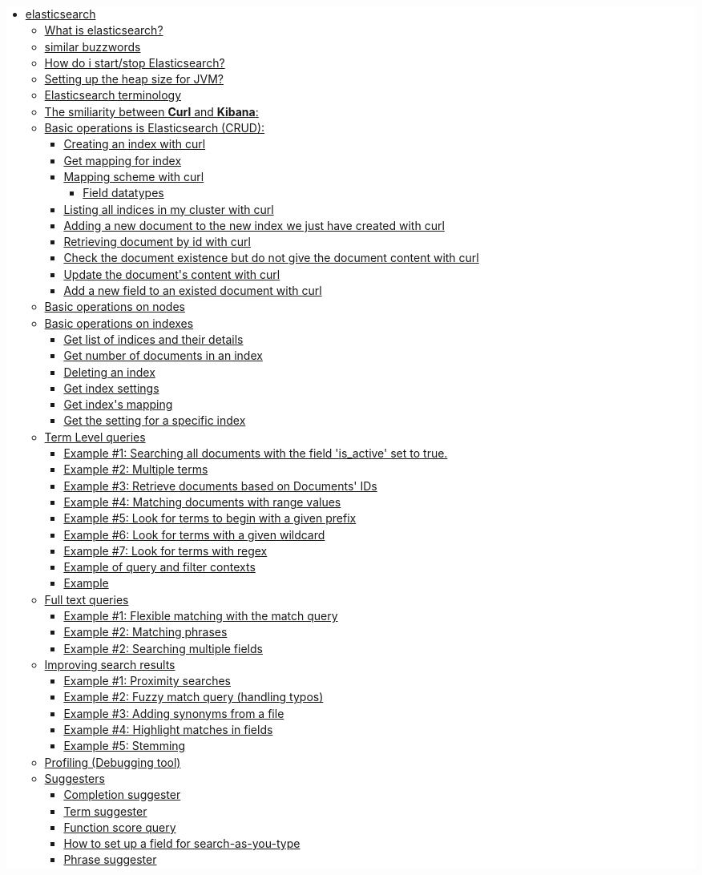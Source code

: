 
   * [elasticsearch](#elasticsearch)
      * [What is elasticsearch?](#what-is-elasticsearch)
      * [similar buzzwords](#similar-buzzwords)
      * [How do i start/stop Elasticsearch?](#how-do-i-startstop-elasticsearch)
      * [Setting up the heap size for JVM?](#setting-up-the-heap-size-for-jvm)
      * [Elasticsearch terminology](#elasticsearch-terminology)
      * [The smiliarity between <strong>Curl</strong> and <strong>Kibana</strong>:](#the-smiliarity-between-curl-and-kibana)
      * [Basic operations is Elasticsearch (CRUD):](#basic-operations-is-elasticsearch-crud)
         * [Creating an index with curl](#creating-an-index-with-curl)
         * [Get mapping for index](#get-mapping-for-index)
         * [Mapping scheme with curl](#mapping-scheme-with-curl)
            * [Field datatypes](#field-datatypes)
         * [Listing all indices in my cluster with curl](#listing-all-indices-in-my-cluster-with-curl)
         * [Adding a new document to the new index we just have created with curl](#adding-a-new-document-to-the-new-index-we-just-have-created-with-curl)
         * [Retrieving document by id with curl](#retrieving-document-by-id-with-curl)
         * [Check the document existence but do not give the document content with curl](#check-the-document-existence-but-do-not-give-the-document-content-with-curl)
         * [Update the document's content with curl](#update-the-documents-content-with-curl)
         * [Add a new field to an existed document with curl](#add-a-new-field-to-an-existed-document-with-curl)
      * [Basic operations on nodes](#basic-operations-on-nodes)
      * [Basic operations on indexes](#basic-operations-on-indexes)
         * [Get list of indices and their details](#get-list-of-indices-and-their-details)
         * [Get number of documents in an index](#get-number-of-documents-in-an-index)
         * [Deleting an index](#deleting-an-index)
         * [Get index settings](#get-index-settings)
         * [Get index's mapping](#get-indexs-mapping)
         * [Get the setting for a specific index](#get-the-setting-for-a-specific-index)
      * [Term Level queries](#term-level-queries)
         * [Example #1:  Searching all documents with the field 'is_active' set to true.](#example-1--searching-all-documents-with-the-field-is_active-set-to-true)
         * [Example #2:  Multiple terms](#example-2--multiple-terms)
         * [Example #3:  Retrieve documents based on Documents' IDs](#example-3--retrieve-documents-based-on-documents-ids)
         * [Example #4:  Matching documents with range values](#example-4--matching-documents-with-range-values)
         * [Example #5:  Look for terms to begin with a given prefix](#example-5--look-for-terms-to-begin-with-a-given-prefix)
         * [Example #6:  Look for terms with a given wildcard](#example-6--look-for-terms-with-a-given-wildcard)
         * [Example #7:  Look for terms with regex](#example-7--look-for-terms-with-regex)
         * [Example of query and filter contexts](#example-of-query-and-filter-contexts)
         * [Example](#example)
      * [Full text queries](#full-text-queries)
         * [Example #1:  Flexible matching with the match query](#example-1--flexible-matching-with-the-match-query)
         * [Example #2:  Matching phrases](#example-2--matching-phrases)
         * [Example #2: Searching multiple fields](#example-2-searching-multiple-fields)
      * [Improving search results](#improving-search-results)
         * [Example #1: Proximity searches](#example-1-proximity-searches)
         * [Example #2: Fuzzy match query (handling typos)](#example-2-fuzzy-match-query-handling-typos)
         * [Example #3: Adding synonyms from a file](#example-3-adding-synonyms-from-a-file)
         * [Example #4: Highlight matches in fields](#example-4-highlight-matches-in-fields)
         * [Example #5: Stemming](#example-5-stemming)
      * [Profiling (Debugging tool)](#profiling-debugging-tool)
      * [Suggesters](#suggesters)
         * [Completion suggester](#completion-suggester)
         * [Term suggester](#term-suggester)
         * [Function score query](#function-score-query)
         * [How to set up a field for search-as-you-type](#how-to-set-up-a-field-for-search-as-you-type)
         * [Phrase suggester](#phrase-suggester)